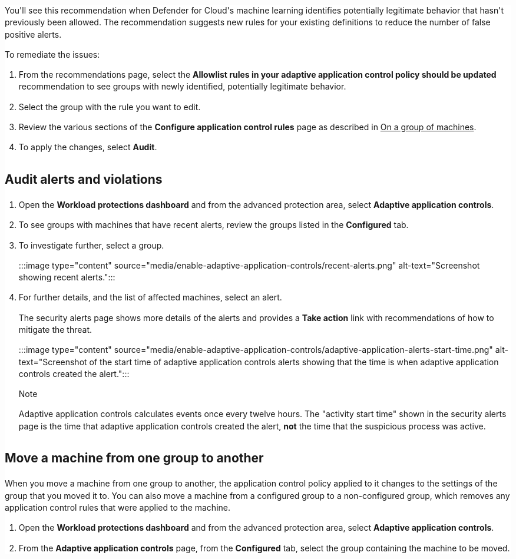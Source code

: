 You'll see this recommendation when Defender for Cloud's machine learning identifies potentially legitimate behavior that hasn't previously been allowed. The recommendation suggests new rules for your existing definitions to reduce the number of false positive alerts.

To remediate the issues:

1. From the recommendations page, select the **Allowlist rules in your adaptive application control policy should be updated** recommendation to see groups with newly identified, potentially legitimate behavior.

1. Select the group with the rule you want to edit.

1. Review the various sections of the **Configure application control rules** page as described in [On a group of machines](#on-a-group-of-machines).

1. To apply the changes, select **Audit**.

## Audit alerts and violations

1. Open the **Workload protections dashboard** and from the advanced protection area, select **Adaptive application controls**.

1. To see groups with machines that have recent alerts, review the groups listed in the **Configured** tab.

1. To investigate further, select a group.

    :::image type="content" source="media/enable-adaptive-application-controls/recent-alerts.png" alt-text="Screenshot showing recent alerts.":::

1. For further details, and the list of affected machines, select an alert.

    The security alerts page shows more details of the alerts and provides a **Take action** link with recommendations of how to mitigate the threat.

    :::image type="content" source="media/enable-adaptive-application-controls/adaptive-application-alerts-start-time.png" alt-text="Screenshot of the start time of adaptive application controls alerts showing that the time is when adaptive application controls created the alert.":::

    > [!NOTE]
    > Adaptive application controls calculates events once every twelve hours. The "activity start time" shown in the security alerts page is the time that adaptive application controls created the alert, **not** the time that the suspicious process was active.

## Move a machine from one group to another

When you move a machine from one group to another, the application control policy applied to it changes to the settings of the group that you moved it to. You can also move a machine from a configured group to a non-configured group, which removes any application control rules that were applied to the machine.

1. Open the **Workload protections dashboard** and from the advanced protection area, select **Adaptive application controls**.

1. From the **Adaptive application controls** page, from the **Configured** tab, select the group containing the machine to be moved.
